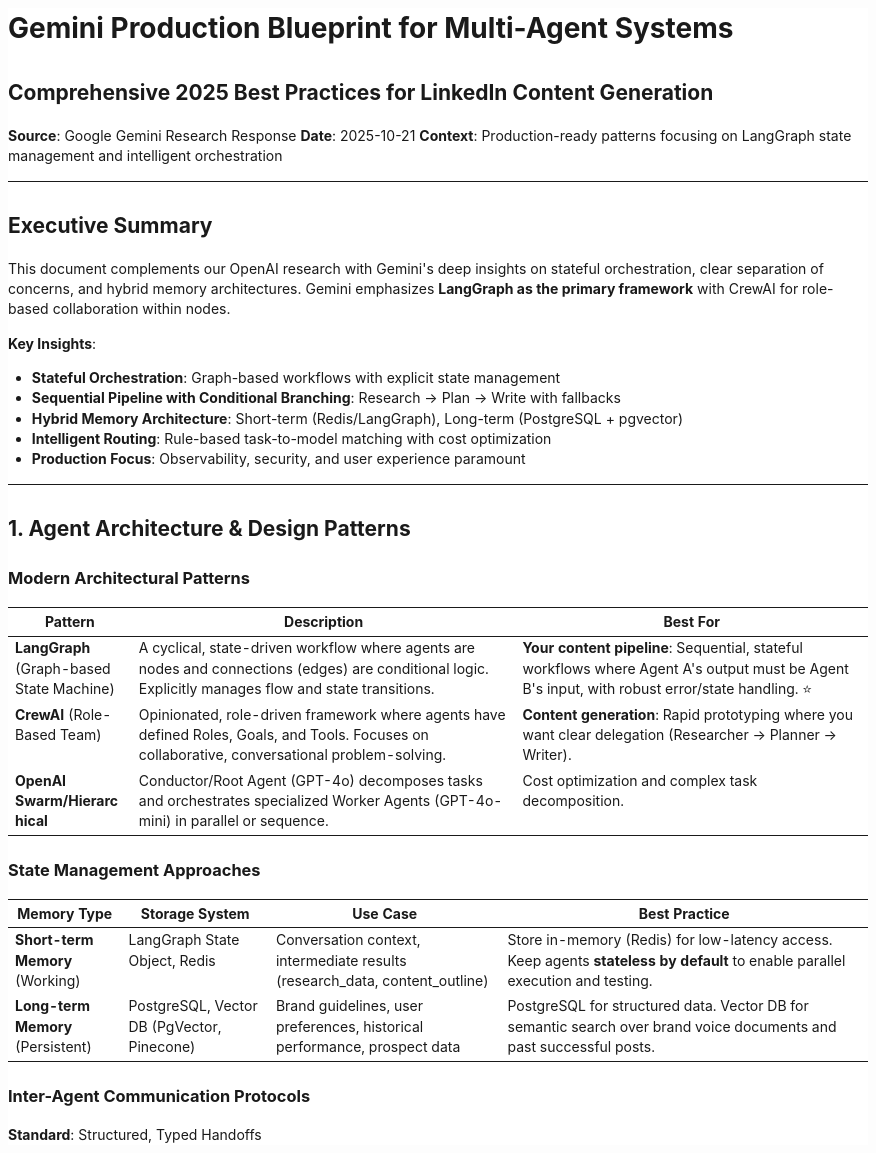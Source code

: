 # Gemini Production Blueprint for Multi-Agent Systems
## Comprehensive 2025 Best Practices for LinkedIn Content Generation

**Source**: Google Gemini Research Response
**Date**: 2025-10-21
**Context**: Production-ready patterns focusing on LangGraph state management and intelligent orchestration

---

## Executive Summary

This document complements our OpenAI research with Gemini's deep insights on stateful orchestration, clear separation of concerns, and hybrid memory architectures. Gemini emphasizes **LangGraph as the primary framework** with CrewAI for role-based collaboration within nodes.

**Key Insights**:
- **Stateful Orchestration**: Graph-based workflows with explicit state management
- **Sequential Pipeline with Conditional Branching**: Research → Plan → Write with fallbacks
- **Hybrid Memory Architecture**: Short-term (Redis/LangGraph), Long-term (PostgreSQL + pgvector)
- **Intelligent Routing**: Rule-based task-to-model matching with cost optimization
- **Production Focus**: Observability, security, and user experience paramount

---

## 1. Agent Architecture & Design Patterns

### Modern Architectural Patterns

| Pattern | Description | Best For |
|---------|-------------|----------|
| **LangGraph** (Graph-based State Machine) | A cyclical, state-driven workflow where agents are nodes and connections (edges) are conditional logic. Explicitly manages flow and state transitions. | **Your content pipeline**: Sequential, stateful workflows where Agent A's output must be Agent B's input, with robust error/state handling. ⭐ |
| **CrewAI** (Role-Based Team) | Opinionated, role-driven framework where agents have defined Roles, Goals, and Tools. Focuses on collaborative, conversational problem-solving. | **Content generation**: Rapid prototyping where you want clear delegation (Researcher → Planner → Writer). |
| **OpenAI Swarm/Hierarchical** | Conductor/Root Agent (GPT-4o) decomposes tasks and orchestrates specialized Worker Agents (GPT-4o-mini) in parallel or sequence. | Cost optimization and complex task decomposition. |

### State Management Approaches

| Memory Type | Storage System | Use Case | Best Practice |
|-------------|----------------|----------|---------------|
| **Short-term Memory** (Working) | LangGraph State Object, Redis | Conversation context, intermediate results (research_data, content_outline) | Store in-memory (Redis) for low-latency access. Keep agents **stateless by default** to enable parallel execution and testing. |
| **Long-term Memory** (Persistent) | PostgreSQL, Vector DB (PgVector, Pinecone) | Brand guidelines, user preferences, historical performance, prospect data | PostgreSQL for structured data. Vector DB for semantic search over brand voice documents and past successful posts. |

### Inter-Agent Communication Protocols

**Standard**: Structured, Typed Handoffs
